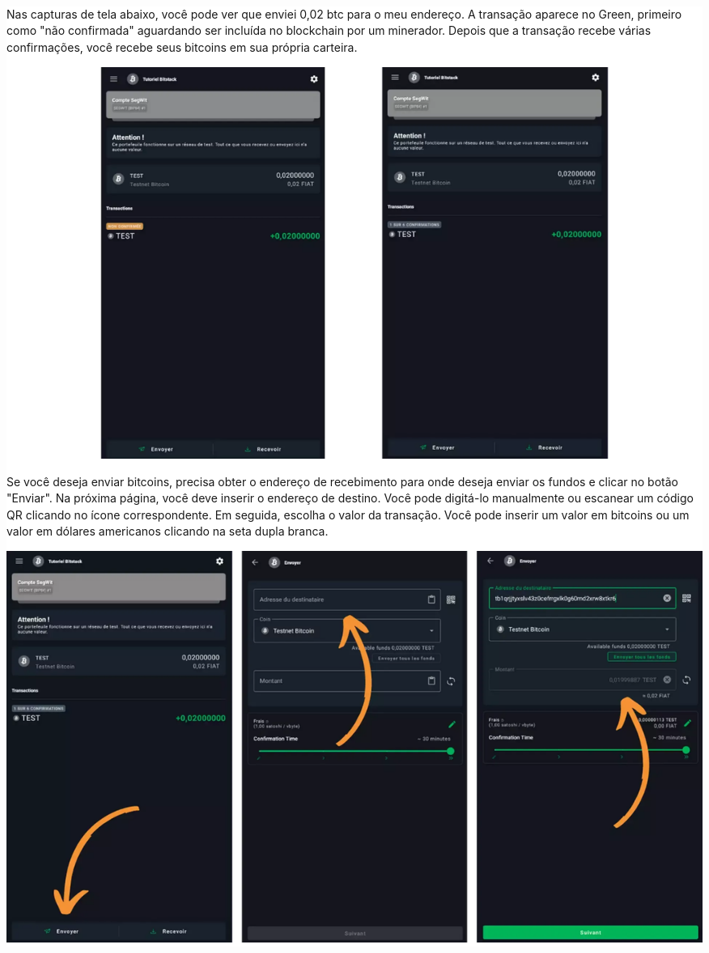 Nas capturas de tela abaixo, você pode ver que enviei 0,02 btc para o meu endereço. A transação aparece no Green, primeiro como "não confirmada" aguardando ser incluída no blockchain por um minerador. Depois que a transação recebe várias confirmações, você recebe seus bitcoins em sua própria carteira.

![imagem](assets/40.webp)

Se você deseja enviar bitcoins, precisa obter o endereço de recebimento para onde deseja enviar os fundos e clicar no botão "Enviar". Na próxima página, você deve inserir o endereço de destino. Você pode digitá-lo manualmente ou escanear um código QR clicando no ícone correspondente. Em seguida, escolha o valor da transação. Você pode inserir um valor em bitcoins ou um valor em dólares americanos clicando na seta dupla branca.

![imagem](assets/43.webp)
